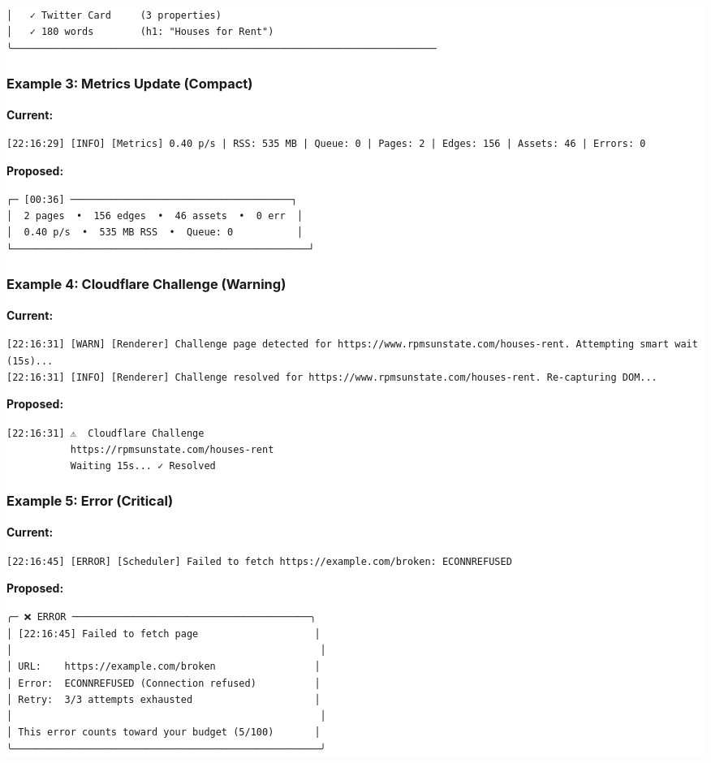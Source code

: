 ```
│   ✓ Twitter Card     (3 properties)
│   ✓ 180 words        (h1: "Houses for Rent")
╰─────────────────────────────────────────────────────────────────────────
```

### Example 3: Metrics Update (Compact)

**Current:**
```
[22:16:29] [INFO] [Metrics] 0.40 p/s | RSS: 535 MB | Queue: 0 | Pages: 2 | Edges: 156 | Assets: 46 | Errors: 0
```

**Proposed:**
```
┌─ [00:36] ──────────────────────────────────────┐
│  2 pages  •  156 edges  •  46 assets  •  0 err  │
│  0.40 p/s  •  535 MB RSS  •  Queue: 0           │
└───────────────────────────────────────────────────┘
```

### Example 4: Cloudflare Challenge (Warning)

**Current:**
```
[22:16:31] [WARN] [Renderer] Challenge page detected for https://www.rpmsunstate.com/houses-rent. Attempting smart wait (15s)...
[22:16:31] [INFO] [Renderer] Challenge resolved for https://www.rpmsunstate.com/houses-rent. Re-capturing DOM...
```

**Proposed:**
```
[22:16:31] ⚠️  Cloudflare Challenge
           https://rpmsunstate.com/houses-rent
           Waiting 15s... ✓ Resolved

```

### Example 5: Error (Critical)

**Current:**
```
[22:16:45] [ERROR] [Scheduler] Failed to fetch https://example.com/broken: ECONNREFUSED
```

**Proposed:**
```
╭─ ❌ ERROR ─────────────────────────────────────────╮
│ [22:16:45] Failed to fetch page                    │
│                                                     │
│ URL:    https://example.com/broken                 │
│ Error:  ECONNREFUSED (Connection refused)          │
│ Retry:  3/3 attempts exhausted                     │
│                                                     │
│ This error counts toward your budget (5/100)       │
╰─────────────────────────────────────────────────────╯
```
